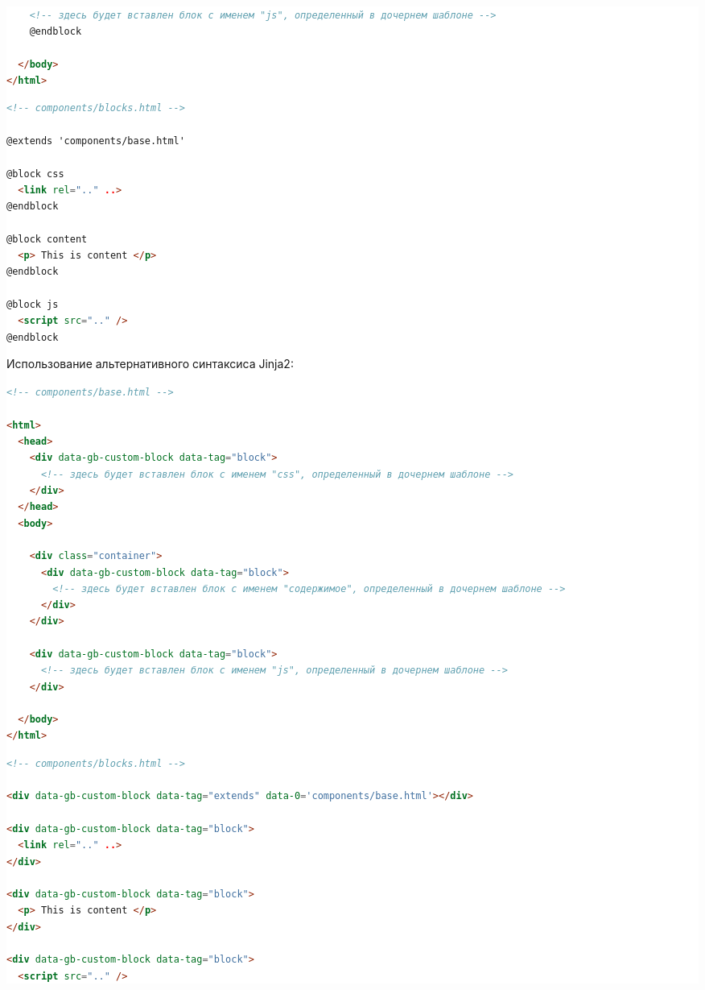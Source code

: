 ```html
    <!-- здесь будет вставлен блок с именем "js", определенный в дочернем шаблоне -->
    @endblock

  </body>
</html>
```
```html
<!-- components/blocks.html -->

@extends 'components/base.html'

@block css
  <link rel=".." ..>
@endblock

@block content
  <p> This is content </p>
@endblock

@block js
  <script src=".." />
@endblock
```

Использование альтернативного синтаксиса Jinja2:
```html
<!-- components/base.html -->

<html>
  <head>
    <div data-gb-custom-block data-tag="block">
      <!-- здесь будет вставлен блок с именем "css", определенный в дочернем шаблоне -->
    </div>
  </head>
  <body>
  
    <div class="container">
      <div data-gb-custom-block data-tag="block">
        <!-- здесь будет вставлен блок с именем "содержимое", определенный в дочернем шаблоне -->
      </div>
    </div>

    <div data-gb-custom-block data-tag="block">
      <!-- здесь будет вставлен блок с именем "js", определенный в дочернем шаблоне -->
    </div>
  
  </body>
</html>
```
```html
<!-- components/blocks.html -->

<div data-gb-custom-block data-tag="extends" data-0='components/base.html'></div>

<div data-gb-custom-block data-tag="block">
  <link rel=".." ..>
</div>

<div data-gb-custom-block data-tag="block">
  <p> This is content </p>
</div>

<div data-gb-custom-block data-tag="block">
  <script src=".." />
```